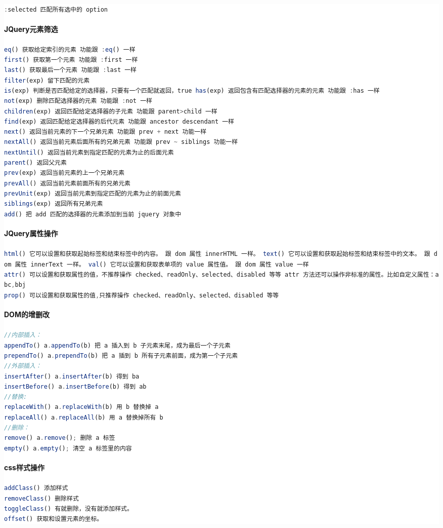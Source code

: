 ```js
:selected 匹配所有选中的 option
```

#### JQuery元素筛选

```js
eq() 获取给定索引的元素 功能跟 :eq() 一样 
first() 获取第一个元素 功能跟 :first 一样 
last() 获取最后一个元素 功能跟 :last 一样 
filter(exp) 留下匹配的元素 
is(exp) 判断是否匹配给定的选择器，只要有一个匹配就返回，true has(exp) 返回包含有匹配选择器的元素的元素 功能跟 :has 一样 
not(exp) 删除匹配选择器的元素 功能跟 :not 一样 
children(exp) 返回匹配给定选择器的子元素 功能跟 parent>child 一样 
find(exp) 返回匹配给定选择器的后代元素 功能跟 ancestor descendant 一样
next() 返回当前元素的下一个兄弟元素 功能跟 prev + next 功能一样 
nextAll() 返回当前元素后面所有的兄弟元素 功能跟 prev ~ siblings 功能一样
nextUntil() 返回当前元素到指定匹配的元素为止的后面元素
parent() 返回父元素 
prev(exp) 返回当前元素的上一个兄弟元素
prevAll() 返回当前元素前面所有的兄弟元素
prevUnit(exp) 返回当前元素到指定匹配的元素为止的前面元素 
siblings(exp) 返回所有兄弟元素 
add() 把 add 匹配的选择器的元素添加到当前 jquery 对象中
```

#### JQuery属性操作

```js
html() 它可以设置和获取起始标签和结束标签中的内容。 跟 dom 属性 innerHTML 一样。 text() 它可以设置和获取起始标签和结束标签中的文本。 跟 dom 属性 innerText 一样。 val() 它可以设置和获取表单项的 value 属性值。 跟 dom 属性 value 一样
attr() 可以设置和获取属性的值，不推荐操作 checked、readOnly、selected、disabled 等等 attr 方法还可以操作非标准的属性。比如自定义属性：abc,bbj 
prop() 可以设置和获取属性的值,只推荐操作 checked、readOnly、selected、disabled 等等
```

#### DOM的增删改

```js
//内部插入： 
appendTo() a.appendTo(b) 把 a 插入到 b 子元素末尾，成为最后一个子元素
prependTo() a.prependTo(b) 把 a 插到 b 所有子元素前面，成为第一个子元素 
//外部插入： 
insertAfter() a.insertAfter(b) 得到 ba 
insertBefore() a.insertBefore(b) 得到 ab 
//替换: 
replaceWith() a.replaceWith(b) 用 b 替换掉 a 
replaceAll() a.replaceAll(b) 用 a 替换掉所有 b 
//删除：
remove() a.remove(); 删除 a 标签 
empty() a.empty(); 清空 a 标签里的内容
```

#### css样式操作

```js
addClass() 添加样式 
removeClass() 删除样式 
toggleClass() 有就删除，没有就添加样式。 
offset() 获取和设置元素的坐标。
```
